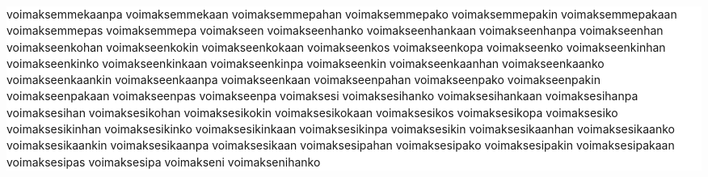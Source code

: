 voimaksemmekaanpa
voimaksemmekaan
voimaksemmepahan
voimaksemmepako
voimaksemmepakin
voimaksemmepakaan
voimaksemmepas
voimaksemmepa
voimakseen
voimakseenhanko
voimakseenhankaan
voimakseenhanpa
voimakseenhan
voimakseenkohan
voimakseenkokin
voimakseenkokaan
voimakseenkos
voimakseenkopa
voimakseenko
voimakseenkinhan
voimakseenkinko
voimakseenkinkaan
voimakseenkinpa
voimakseenkin
voimakseenkaanhan
voimakseenkaanko
voimakseenkaankin
voimakseenkaanpa
voimakseenkaan
voimakseenpahan
voimakseenpako
voimakseenpakin
voimakseenpakaan
voimakseenpas
voimakseenpa
voimaksesi
voimaksesihanko
voimaksesihankaan
voimaksesihanpa
voimaksesihan
voimaksesikohan
voimaksesikokin
voimaksesikokaan
voimaksesikos
voimaksesikopa
voimaksesiko
voimaksesikinhan
voimaksesikinko
voimaksesikinkaan
voimaksesikinpa
voimaksesikin
voimaksesikaanhan
voimaksesikaanko
voimaksesikaankin
voimaksesikaanpa
voimaksesikaan
voimaksesipahan
voimaksesipako
voimaksesipakin
voimaksesipakaan
voimaksesipas
voimaksesipa
voimakseni
voimaksenihanko